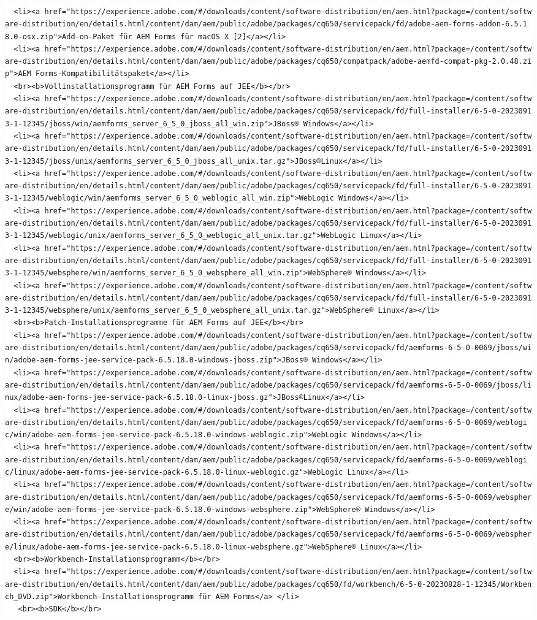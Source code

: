       <li><a href="https://experience.adobe.com/#/downloads/content/software-distribution/en/aem.html?package=/content/software-distribution/en/details.html/content/dam/aem/public/adobe/packages/cq650/servicepack/fd/adobe-aem-forms-addon-6.5.18.0-osx.zip">Add-on-Paket für AEM Forms für macOS X [2]</a></li>
      <li><a href="https://experience.adobe.com/#/downloads/content/software-distribution/en/aem.html?package=/content/software-distribution/en/details.html/content/dam/aem/public/adobe/packages/cq650/compatpack/adobe-aemfd-compat-pkg-2.0.48.zip">AEM Forms-Kompatibilitätspaket</a></li>
      <br><b>Vollinstallationsprogramm für AEM Forms auf JEE</b></br>
      <li><a href="https://experience.adobe.com/#/downloads/content/software-distribution/en/aem.html?package=/content/software-distribution/en/details.html/content/dam/aem/public/adobe/packages/cq650/servicepack/fd/full-installer/6-5-0-20230913-1-12345/jboss/win/aemforms_server_6_5_0_jboss_all_win.zip">JBoss® Windows</a></li>
      <li><a href="https://experience.adobe.com/#/downloads/content/software-distribution/en/aem.html?package=/content/software-distribution/en/details.html/content/dam/aem/public/adobe/packages/cq650/servicepack/fd/full-installer/6-5-0-20230913-1-12345/jboss/unix/aemforms_server_6_5_0_jboss_all_unix.tar.gz">JBoss®Linux</a></li>
      <li><a href="https://experience.adobe.com/#/downloads/content/software-distribution/en/aem.html?package=/content/software-distribution/en/details.html/content/dam/aem/public/adobe/packages/cq650/servicepack/fd/full-installer/6-5-0-20230913-1-12345/weblogic/win/aemforms_server_6_5_0_weblogic_all_win.zip">WebLogic Windows</a></li>
      <li><a href="https://experience.adobe.com/#/downloads/content/software-distribution/en/aem.html?package=/content/software-distribution/en/details.html/content/dam/aem/public/adobe/packages/cq650/servicepack/fd/full-installer/6-5-0-20230913-1-12345/weblogic/unix/aemforms_server_6_5_0_weblogic_all_unix.tar.gz">WebLogic Linux</a></li>
      <li><a href="https://experience.adobe.com/#/downloads/content/software-distribution/en/aem.html?package=/content/software-distribution/en/details.html/content/dam/aem/public/adobe/packages/cq650/servicepack/fd/full-installer/6-5-0-20230913-1-12345/websphere/win/aemforms_server_6_5_0_websphere_all_win.zip">WebSphere® Windows</a></li>
      <li><a href="https://experience.adobe.com/#/downloads/content/software-distribution/en/aem.html?package=/content/software-distribution/en/details.html/content/dam/aem/public/adobe/packages/cq650/servicepack/fd/full-installer/6-5-0-20230913-1-12345/websphere/unix/aemforms_server_6_5_0_websphere_all_unix.tar.gz">WebSphere® Linux</a></li>
      <br><b>Patch-Installationsprogramme für AEM Forms auf JEE</b></br>
      <li><a href="https://experience.adobe.com/#/downloads/content/software-distribution/en/aem.html?package=/content/software-distribution/en/details.html/content/dam/aem/public/adobe/packages/cq650/servicepack/fd/aemforms-6-5-0-0069/jboss/win/adobe-aem-forms-jee-service-pack-6.5.18.0-windows-jboss.zip">JBoss® Windows</a></li>
      <li><a href="https://experience.adobe.com/#/downloads/content/software-distribution/en/aem.html?package=/content/software-distribution/en/details.html/content/dam/aem/public/adobe/packages/cq650/servicepack/fd/aemforms-6-5-0-0069/jboss/linux/adobe-aem-forms-jee-service-pack-6.5.18.0-linux-jboss.gz">JBoss®Linux</a></li>
      <li><a href="https://experience.adobe.com/#/downloads/content/software-distribution/en/aem.html?package=/content/software-distribution/en/details.html/content/dam/aem/public/adobe/packages/cq650/servicepack/fd/aemforms-6-5-0-0069/weblogic/win/adobe-aem-forms-jee-service-pack-6.5.18.0-windows-weblogic.zip">WebLogic Windows</a></li>
      <li><a href="https://experience.adobe.com/#/downloads/content/software-distribution/en/aem.html?package=/content/software-distribution/en/details.html/content/dam/aem/public/adobe/packages/cq650/servicepack/fd/aemforms-6-5-0-0069/weblogic/linux/adobe-aem-forms-jee-service-pack-6.5.18.0-linux-weblogic.gz">WebLogic Linux</a></li>
      <li><a href="https://experience.adobe.com/#/downloads/content/software-distribution/en/aem.html?package=/content/software-distribution/en/details.html/content/dam/aem/public/adobe/packages/cq650/servicepack/fd/aemforms-6-5-0-0069/websphere/win/adobe-aem-forms-jee-service-pack-6.5.18.0-windows-websphere.zip">WebSphere® Windows</a></li>
      <li><a href="https://experience.adobe.com/#/downloads/content/software-distribution/en/aem.html?package=/content/software-distribution/en/details.html/content/dam/aem/public/adobe/packages/cq650/servicepack/fd/aemforms-6-5-0-0069/websphere/linux/adobe-aem-forms-jee-service-pack-6.5.18.0-linux-websphere.gz">WebSphere® Linux</a></li>
      <br><b>Workbench-Installationsprogramm</b></br>
      <li><a href="https://experience.adobe.com/#/downloads/content/software-distribution/en/aem.html?package=/content/software-distribution/en/details.html/content/dam/aem/public/adobe/packages/cq650/fd/workbench/6-5-0-20230828-1-12345/Workbench_DVD.zip">Workbench-Installationsprogramm für AEM Forms</a> </li>
       <br><b>SDK</b></br>